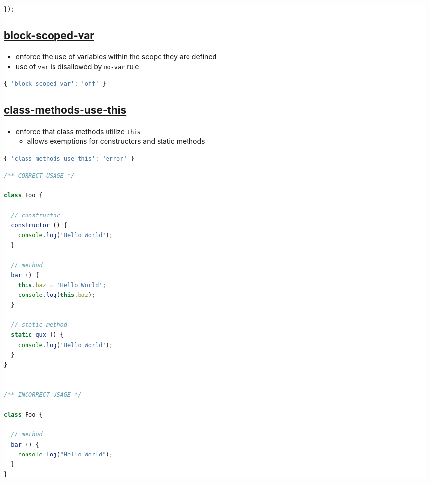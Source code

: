 ```javascript
});
```



## [block-scoped-var](http://eslint.org/docs/rules/block-scoped-var)

- enforce the use of variables within the scope they are defined
- use of `var` is disallowed by `no-var` rule

```javascript
{ 'block-scoped-var': 'off' }
```





## [class-methods-use-this](http://eslint.org/docs/rules/class-methods-use-this)

- enforce that class methods utilize `this`
  - allows exemptions for constructors and static methods

```javascript
{ 'class-methods-use-this': 'error' }
```

```javascript
/** CORRECT USAGE */

class Foo {

  // constructor
  constructor () {
    console.log('Hello World');
  }

  // method
  bar () {
    this.baz = 'Hello World';
    console.log(this.baz);
  }

  // static method
  static qux () {
    console.log('Hello World');
  }
}


/** INCORRECT USAGE */

class Foo {

  // method
  bar () {
	console.log("Hello World");
  }
}

```
